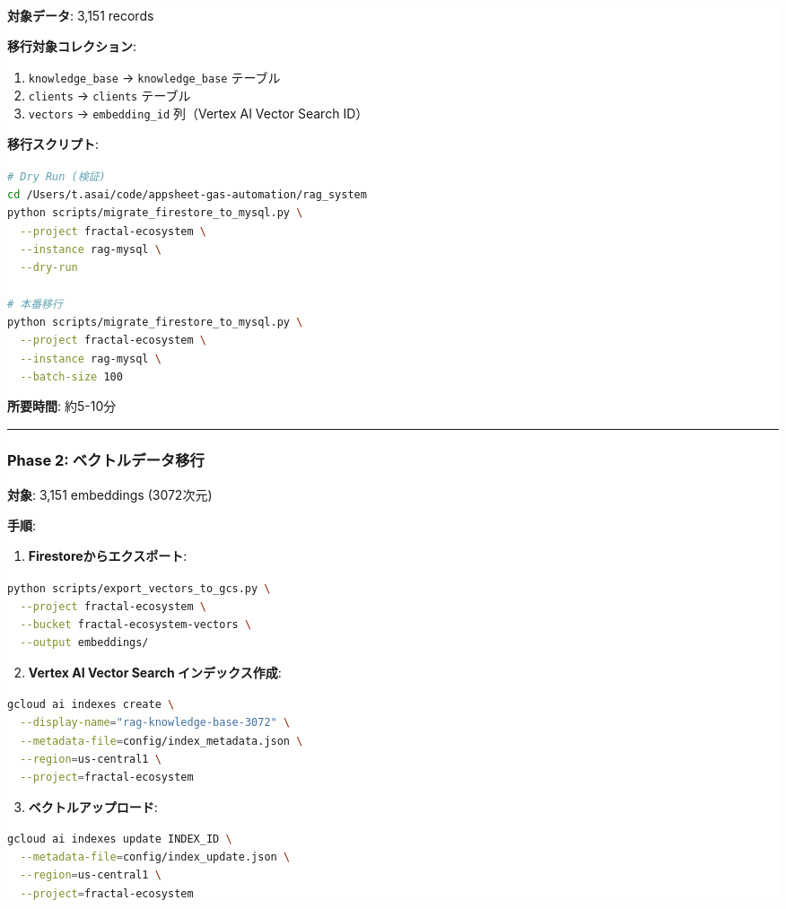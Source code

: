 **対象データ**: 3,151 records

**移行対象コレクション**:
1. `knowledge_base` → `knowledge_base` テーブル
2. `clients` → `clients` テーブル
3. `vectors` → `embedding_id` 列（Vertex AI Vector Search ID）

**移行スクリプト**:
```bash
# Dry Run (検証)
cd /Users/t.asai/code/appsheet-gas-automation/rag_system
python scripts/migrate_firestore_to_mysql.py \
  --project fractal-ecosystem \
  --instance rag-mysql \
  --dry-run

# 本番移行
python scripts/migrate_firestore_to_mysql.py \
  --project fractal-ecosystem \
  --instance rag-mysql \
  --batch-size 100
```

**所要時間**: 約5-10分

---

### Phase 2: ベクトルデータ移行

**対象**: 3,151 embeddings (3072次元)

**手順**:

1. **Firestoreからエクスポート**:
```bash
python scripts/export_vectors_to_gcs.py \
  --project fractal-ecosystem \
  --bucket fractal-ecosystem-vectors \
  --output embeddings/
```

2. **Vertex AI Vector Search インデックス作成**:
```bash
gcloud ai indexes create \
  --display-name="rag-knowledge-base-3072" \
  --metadata-file=config/index_metadata.json \
  --region=us-central1 \
  --project=fractal-ecosystem
```

3. **ベクトルアップロード**:
```bash
gcloud ai indexes update INDEX_ID \
  --metadata-file=config/index_update.json \
  --region=us-central1 \
  --project=fractal-ecosystem
```

